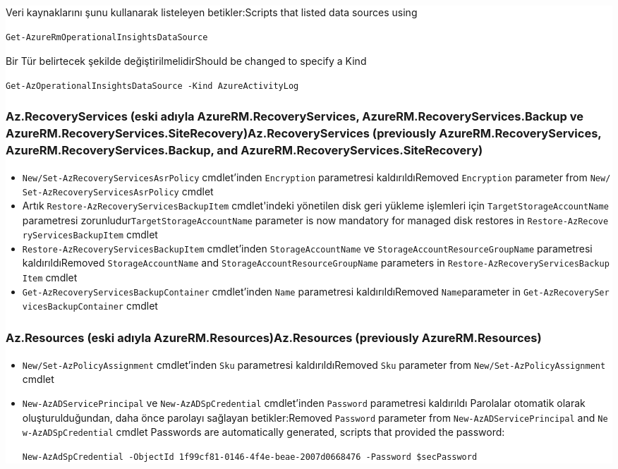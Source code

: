   <span data-ttu-id="96647-270">Veri kaynaklarını şunu kullanarak listeleyen betikler:</span><span class="sxs-lookup"><span data-stu-id="96647-270">Scripts that listed data sources using</span></span>
  ```azurepowershell-interactive
  Get-AzureRmOperationalInsightsDataSource
  ```

  <span data-ttu-id="96647-271">Bir Tür belirtecek şekilde değiştirilmelidir</span><span class="sxs-lookup"><span data-stu-id="96647-271">Should be changed to specify a Kind</span></span>
  ```azurepowershell-interactive
  Get-AzOperationalInsightsDataSource -Kind AzureActivityLog
  ```

### <a name="azrecoveryservices-previously-azurermrecoveryservices-azurermrecoveryservicesbackup-and-azurermrecoveryservicessiterecovery"></a><span data-ttu-id="96647-272">Az.RecoveryServices (eski adıyla AzureRM.RecoveryServices, AzureRM.RecoveryServices.Backup ve AzureRM.RecoveryServices.SiteRecovery)</span><span class="sxs-lookup"><span data-stu-id="96647-272">Az.RecoveryServices (previously AzureRM.RecoveryServices, AzureRM.RecoveryServices.Backup, and AzureRM.RecoveryServices.SiteRecovery)</span></span>

- <span data-ttu-id="96647-273">`New/Set-AzRecoveryServicesAsrPolicy` cmdlet’inden `Encryption` parametresi kaldırıldı</span><span class="sxs-lookup"><span data-stu-id="96647-273">Removed `Encryption` parameter from `New/Set-AzRecoveryServicesAsrPolicy` cmdlet</span></span>
- <span data-ttu-id="96647-274">Artık `Restore-AzRecoveryServicesBackupItem` cmdlet'indeki yönetilen disk geri yükleme işlemleri için `TargetStorageAccountName` parametresi zorunludur</span><span class="sxs-lookup"><span data-stu-id="96647-274">`TargetStorageAccountName` parameter is now mandatory for managed disk restores in `Restore-AzRecoveryServicesBackupItem` cmdlet</span></span>
- <span data-ttu-id="96647-275">`Restore-AzRecoveryServicesBackupItem` cmdlet’inden `StorageAccountName` ve `StorageAccountResourceGroupName` parametresi kaldırıldı</span><span class="sxs-lookup"><span data-stu-id="96647-275">Removed `StorageAccountName` and `StorageAccountResourceGroupName` parameters in `Restore-AzRecoveryServicesBackupItem` cmdlet</span></span>
- <span data-ttu-id="96647-276">`Get-AzRecoveryServicesBackupContainer` cmdlet’inden `Name` parametresi kaldırıldı</span><span class="sxs-lookup"><span data-stu-id="96647-276">Removed `Name`parameter in `Get-AzRecoveryServicesBackupContainer` cmdlet</span></span>

### <a name="azresources-previously-azurermresources"></a><span data-ttu-id="96647-277">Az.Resources (eski adıyla AzureRM.Resources)</span><span class="sxs-lookup"><span data-stu-id="96647-277">Az.Resources (previously AzureRM.Resources)</span></span>

- <span data-ttu-id="96647-278">`New/Set-AzPolicyAssignment` cmdlet’inden `Sku` parametresi kaldırıldı</span><span class="sxs-lookup"><span data-stu-id="96647-278">Removed `Sku` parameter from `New/Set-AzPolicyAssignment` cmdlet</span></span>
- <span data-ttu-id="96647-279">`New-AzADServicePrincipal` ve `New-AzADSpCredential` cmdlet’inden `Password` parametresi kaldırıldı Parolalar otomatik olarak oluşturulduğundan, daha önce parolayı sağlayan betikler:</span><span class="sxs-lookup"><span data-stu-id="96647-279">Removed `Password` parameter from `New-AzADServicePrincipal` and `New-AzADSpCredential` cmdlet Passwords are automatically generated, scripts that provided the password:</span></span>

  ```azurepowershell-interactive
  New-AzAdSpCredential -ObjectId 1f99cf81-0146-4f4e-beae-2007d0668476 -Password $secPassword
  ```
